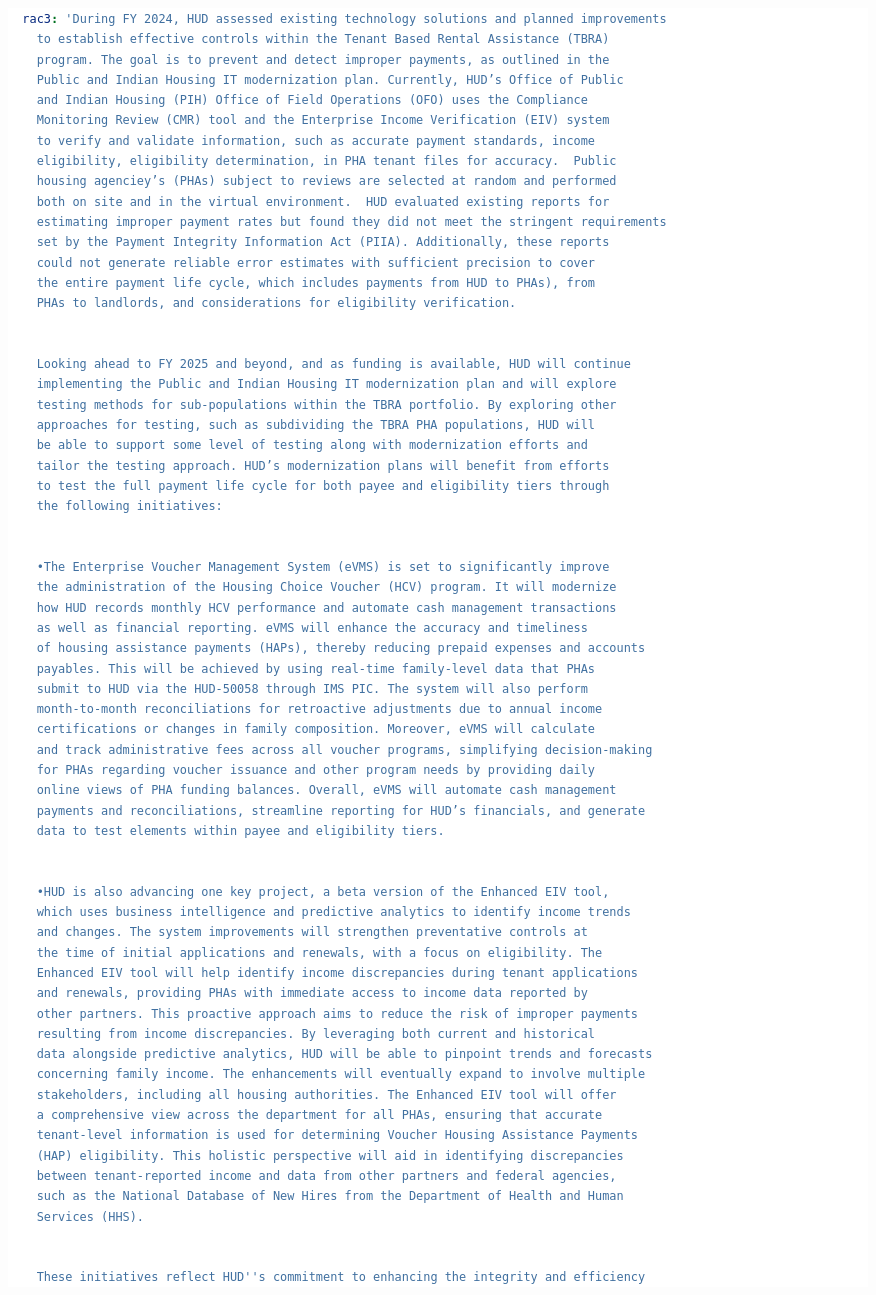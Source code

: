 ```yaml
  rac3: 'During FY 2024, HUD assessed existing technology solutions and planned improvements
    to establish effective controls within the Tenant Based Rental Assistance (TBRA)
    program. The goal is to prevent and detect improper payments, as outlined in the
    Public and Indian Housing IT modernization plan. Currently, HUD’s Office of Public
    and Indian Housing (PIH) Office of Field Operations (OFO) uses the Compliance
    Monitoring Review (CMR) tool and the Enterprise Income Verification (EIV) system
    to verify and validate information, such as accurate payment standards, income
    eligibility, eligibility determination, in PHA tenant files for accuracy.  Public
    housing agenciey’s (PHAs) subject to reviews are selected at random and performed
    both on site and in the virtual environment.  HUD evaluated existing reports for
    estimating improper payment rates but found they did not meet the stringent requirements
    set by the Payment Integrity Information Act (PIIA). Additionally, these reports
    could not generate reliable error estimates with sufficient precision to cover
    the entire payment life cycle, which includes payments from HUD to PHAs), from
    PHAs to landlords, and considerations for eligibility verification.


    Looking ahead to FY 2025 and beyond, and as funding is available, HUD will continue
    implementing the Public and Indian Housing IT modernization plan and will explore
    testing methods for sub-populations within the TBRA portfolio. By exploring other
    approaches for testing, such as subdividing the TBRA PHA populations, HUD will
    be able to support some level of testing along with modernization efforts and
    tailor the testing approach. HUD’s modernization plans will benefit from efforts
    to test the full payment life cycle for both payee and eligibility tiers through
    the following initiatives:


    •The Enterprise Voucher Management System (eVMS) is set to significantly improve
    the administration of the Housing Choice Voucher (HCV) program. It will modernize
    how HUD records monthly HCV performance and automate cash management transactions
    as well as financial reporting. eVMS will enhance the accuracy and timeliness
    of housing assistance payments (HAPs), thereby reducing prepaid expenses and accounts
    payables. This will be achieved by using real-time family-level data that PHAs
    submit to HUD via the HUD-50058 through IMS PIC. The system will also perform
    month-to-month reconciliations for retroactive adjustments due to annual income
    certifications or changes in family composition. Moreover, eVMS will calculate
    and track administrative fees across all voucher programs, simplifying decision-making
    for PHAs regarding voucher issuance and other program needs by providing daily
    online views of PHA funding balances. Overall, eVMS will automate cash management
    payments and reconciliations, streamline reporting for HUD’s financials, and generate
    data to test elements within payee and eligibility tiers.


    •HUD is also advancing one key project, a beta version of the Enhanced EIV tool,
    which uses business intelligence and predictive analytics to identify income trends
    and changes. The system improvements will strengthen preventative controls at
    the time of initial applications and renewals, with a focus on eligibility. The
    Enhanced EIV tool will help identify income discrepancies during tenant applications
    and renewals, providing PHAs with immediate access to income data reported by
    other partners. This proactive approach aims to reduce the risk of improper payments
    resulting from income discrepancies. By leveraging both current and historical
    data alongside predictive analytics, HUD will be able to pinpoint trends and forecasts
    concerning family income. The enhancements will eventually expand to involve multiple
    stakeholders, including all housing authorities. The Enhanced EIV tool will offer
    a comprehensive view across the department for all PHAs, ensuring that accurate
    tenant-level information is used for determining Voucher Housing Assistance Payments
    (HAP) eligibility. This holistic perspective will aid in identifying discrepancies
    between tenant-reported income and data from other partners and federal agencies,
    such as the National Database of New Hires from the Department of Health and Human
    Services (HHS).


    These initiatives reflect HUD''s commitment to enhancing the integrity and efficiency
```